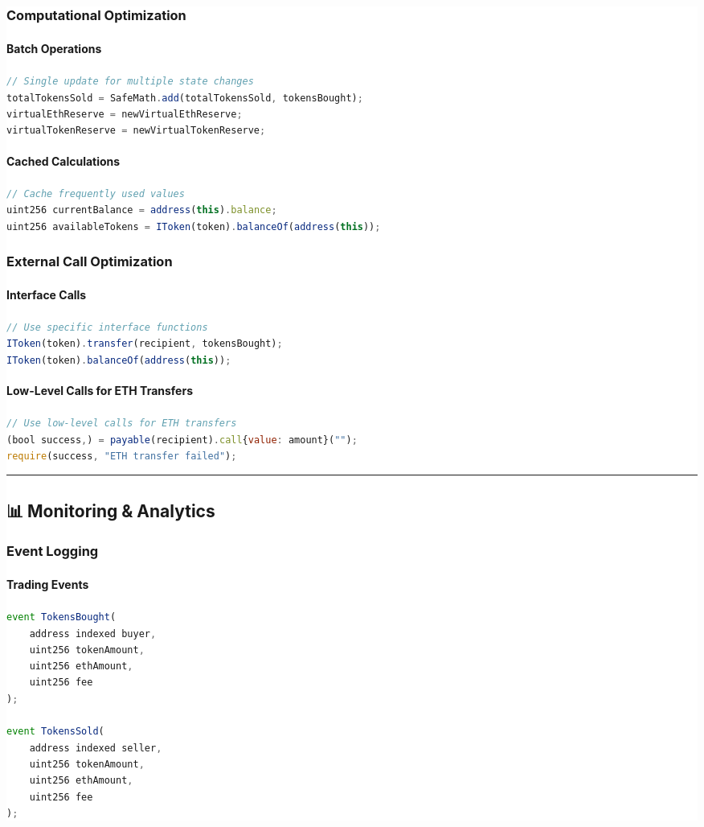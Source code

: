 ### **Computational Optimization**

#### **Batch Operations**
```javascript
// Single update for multiple state changes
totalTokensSold = SafeMath.add(totalTokensSold, tokensBought);
virtualEthReserve = newVirtualEthReserve;
virtualTokenReserve = newVirtualTokenReserve;
```

#### **Cached Calculations**
```javascript
// Cache frequently used values
uint256 currentBalance = address(this).balance;
uint256 availableTokens = IToken(token).balanceOf(address(this));
```

### **External Call Optimization**

#### **Interface Calls**
```javascript
// Use specific interface functions
IToken(token).transfer(recipient, tokensBought);
IToken(token).balanceOf(address(this));
```

#### **Low-Level Calls for ETH Transfers**
```javascript
// Use low-level calls for ETH transfers
(bool success,) = payable(recipient).call{value: amount}("");
require(success, "ETH transfer failed");
```

---

## 📊 Monitoring & Analytics

### **Event Logging**

#### **Trading Events**
```javascript
event TokensBought(
    address indexed buyer,
    uint256 tokenAmount,
    uint256 ethAmount,
    uint256 fee
);

event TokensSold(
    address indexed seller,
    uint256 tokenAmount,
    uint256 ethAmount,
    uint256 fee
);
```
